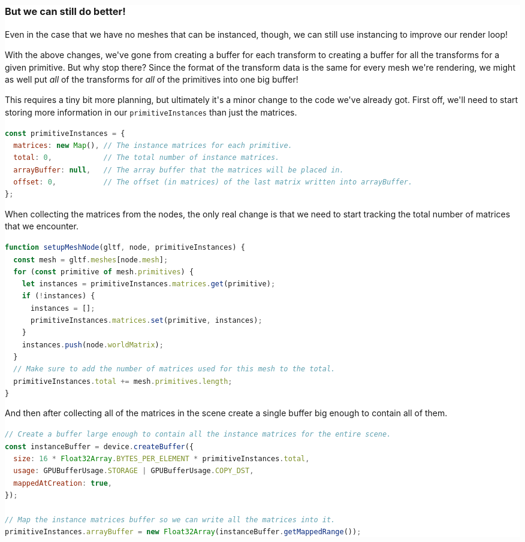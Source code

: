 ### But we can still do better!

Even in the case that we have no meshes that can be instanced, though, we can still use instancing to improve our render loop!

With the above changes, we've gone from creating a buffer for each transform to creating a buffer for all the transforms for a given primitive. But why stop there? Since the format of the transform data is the same for every mesh we're rendering, we might as well put _all_ of the transforms for _all_ of the primitives into one big buffer!

This requires a tiny bit more planning, but ultimately it's a minor change to the code we've already got. First off, we'll need to start storing more information in our `primitiveInstances` than just the matrices.

```js
const primitiveInstances = {
  matrices: new Map(), // The instance matrices for each primitive.
  total: 0,            // The total number of instance matrices.
  arrayBuffer: null,   // The array buffer that the matrices will be placed in.
  offset: 0,           // The offset (in matrices) of the last matrix written into arrayBuffer.
};
```

When collecting the matrices from the nodes, the only real change is that we need to start tracking the total number
of matrices that we encounter.

```js
function setupMeshNode(gltf, node, primitiveInstances) {
  const mesh = gltf.meshes[node.mesh];
  for (const primitive of mesh.primitives) {
    let instances = primitiveInstances.matrices.get(primitive);
    if (!instances) {
      instances = [];
      primitiveInstances.matrices.set(primitive, instances);
    }
    instances.push(node.worldMatrix);
  }
  // Make sure to add the number of matrices used for this mesh to the total.
  primitiveInstances.total += mesh.primitives.length;
}
```

And then after collecting all of the matrices in the scene create a single buffer big enough to contain all of them.

```js
// Create a buffer large enough to contain all the instance matrices for the entire scene.
const instanceBuffer = device.createBuffer({
  size: 16 * Float32Array.BYTES_PER_ELEMENT * primitiveInstances.total,
  usage: GPUBufferUsage.STORAGE | GPUBufferUsage.COPY_DST,
  mappedAtCreation: true,
});

// Map the instance matrices buffer so we can write all the matrices into it.
primitiveInstances.arrayBuffer = new Float32Array(instanceBuffer.getMappedRange());
```
